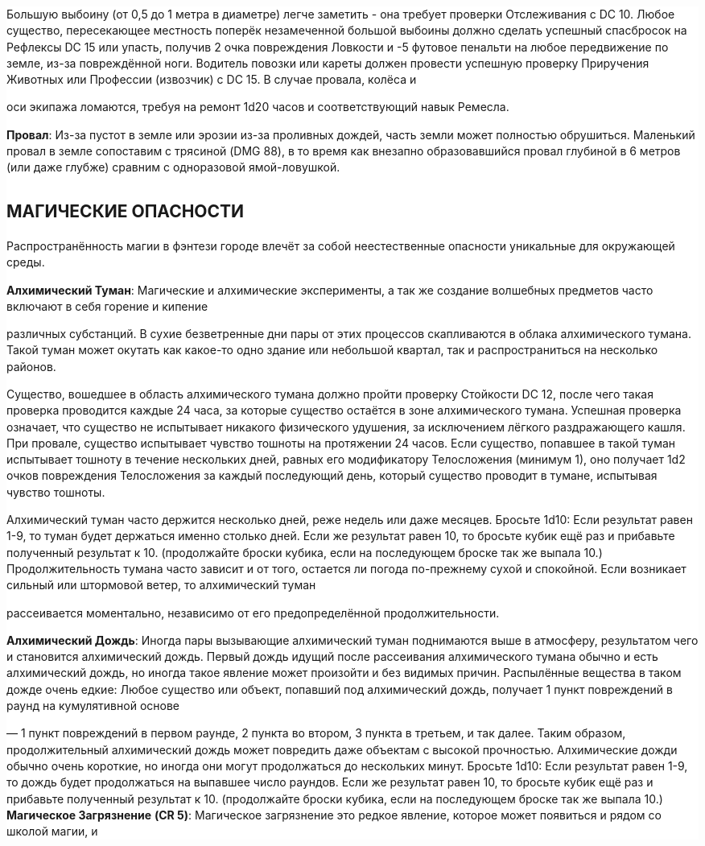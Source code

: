 Большую выбоину (от 0,5 до 1 метра в диаметре) легче заметить - она требует проверки Отслеживания с DC 10. Любое существо, пересекающее местность поперёк незамеченной большой выбоины должно сделать успешный спасбросок на Рефлексы DC 15 или упасть, получив 2 очка повреждения Ловкости и -5 футовое пенальти на любое передвижение по земле, из-за повреждённой ноги. Водитель повозки или кареты должен провести успешную проверку Приручения Животных или Профессии (извозчик) с DC 15. В случае провала, колёса и

оси экипажа ломаются, требуя на ремонт 1d20 часов и соответствующий навык Ремесла.

**Провал**: Из-за пустот в земле или эрозии из-за проливных дождей, часть земли может полностью обрушиться. Маленький провал в земле сопоставим с трясиной (DMG 88), в то время как внезапно образовавшийся провал глубиной в 6 метров (или даже глубже) сравним с одноразовой ямой-ловушкой.

## МАГИЧЕСКИЕ ОПАСНОСТИ

Распространённость магии в фэнтези городе влечёт за собой неестественные опасности уникальные для окружающей среды.

**Алхимический Туман**: Магические и алхимические эксперименты, а так же создание волшебных предметов часто включают в себя горение и кипение

различных субстанций. В сухие безветренные дни пары от этих процессов скапливаются в облака алхимического тумана. Такой туман может окутать как какое-то одно здание или небольшой квартал, так и распространиться на несколько районов.

Существо, вошедшее в область алхимического тумана должно пройти проверку Стойкости DC 12, после чего такая проверка проводится каждые 24 часа, за которые существо остаётся в зоне алхимического тумана. Успешная проверка означает, что существо не испытывает никакого физического удушения, за исключением лёгкого раздражающего кашля. При провале, существо испытывает чувство тошноты на протяжении 24 часов. Если существо, попавшее в такой туман испытывает тошноту в течение нескольких дней, равных его модификатору Телосложения (минимум 1), оно получает 1d2 очков повреждения Телосложения за каждый последующий день, который существо проводит в тумане, испытывая чувство тошноты.

Алхимический туман часто держится несколько дней, реже недель или даже месяцев. Бросьте 1d10: Если результат равен 1-9, то туман будет держаться именно столько дней. Если же результат равен 10, то бросьте кубик ещё раз и прибавьте полученный результат к 10. (продолжайте броски кубика, если на последующем броске так же выпала 10.) Продолжительность тумана часто зависит и от того, остается ли погода по-прежнему сухой и спокойной. Если возникает сильный или штормовой ветер, то алхимический туман

рассеивается моментально, независимо от его предопределённой продолжительности.

**Алхимический Дождь**: Иногда пары вызывающие алхимический туман поднимаются выше в атмосферу, результатом чего и становится алхимический дождь. Первый дождь идущий после рассеивания алхимического тумана обычно и есть алхимический дождь, но иногда такое явление может произойти и без видимых причин. Распылённые вещества в таком дожде очень едкие: Любое существо или объект, попавший под алхимический дождь, получает 1 пункт повреждений в раунд на кумулятивной основе

— 1 пункт повреждений в первом раунде, 2 пункта во втором, 3 пункта в третьем, и так далее. Таким образом, продолжительный алхимический дождь может повредить даже объектам с высокой прочностью. Алхимические дожди обычно очень короткие, но иногда они могут продолжаться до нескольких минут. Бросьте 1d10: Если результат равен 1-9, то дождь будет продолжаться на выпавшее число раундов. Если же результат равен 10, то бросьте кубик ещё раз и прибавьте полученный результат к 10. (продолжайте броски кубика, если на последующем броске так же выпала 10.) **Магическое Загрязнение** **(CR 5)**: Магическое загрязнение это редкое явление, которое может появиться и рядом со школой магии, и
